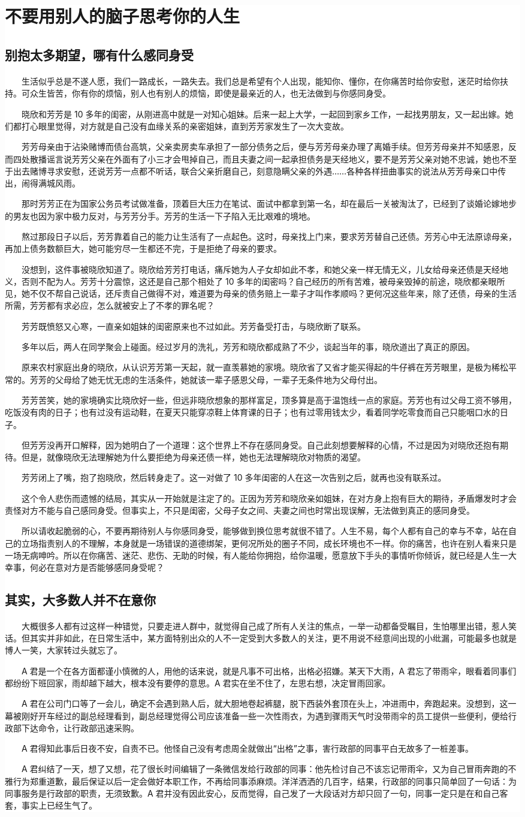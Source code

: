 # 不要用别人的脑子思考你的人生

## 别抱太多期望，哪有什么感同身受

　　生活似乎总是不遂人愿，我们一路成长，一路失去。我们总是希望有个人出现，能知你、懂你，在你痛苦时给你安慰，迷茫时给你扶持。可众生皆苦，你有你的烦恼，别人也有别人的烦恼，即使是最亲近的人，也无法做到与你感同身受。

　　晓欣和芳芳是 10 多年的闺密，从刚进高中就是一对知心姐妹。后来一起上大学，一起回到家乡工作，一起找男朋友，又一起出嫁。她们都打心眼里觉得，对方就是自己没有血缘关系的亲密姐妹，直到芳芳家发生了一次大变故。

　　芳芳母亲由于沾染赌博而债台高筑，父亲卖房卖车承担了一部分债务之后，便与芳芳母亲办理了离婚手续。但芳芳母亲并不知感恩，反而四处散播谣言说芳芳父亲在外面有了小三才会甩掉自己，而且夫妻之间一起承担债务是天经地义，要不是芳芳父亲对她不忠诚，她也不至于出去赌博寻求安慰，还说芳芳一点都不听话，联合父亲折磨自己，刻意隐瞒父亲的外遇……各种各样扭曲事实的说法从芳芳母亲口中传出，闹得满城风雨。

　　那时芳芳正在为国家公务员考试做准备，顶着巨大压力在笔试、面试中都拿到第一名，却在最后一关被淘汰了，已经到了谈婚论嫁地步的男友也因为家中极力反对，与芳芳分手。芳芳的生活一下子陷入无比艰难的境地。

　　熬过那段日子以后，芳芳靠着自己的能力让生活有了一点起色。这时，母亲找上门来，要求芳芳替自己还债。芳芳心中无法原谅母亲，再加上债务数额巨大，她可能穷尽一生都还不完，于是拒绝了母亲的要求。

　　没想到，这件事被晓欣知道了。晓欣给芳芳打电话，痛斥她为人子女却如此不孝，和她父亲一样无情无义，儿女给母亲还债是天经地义，否则不配为人。芳芳十分震惊，这还是自己那个相处了 10 多年的闺密吗？自己经历的所有苦难，被母亲毁掉的前途，晓欣都亲眼所见，她不仅不帮自己说话，还斥责自己做得不对，难道要为母亲的债务赔上一辈子才叫作孝顺吗？更何况这些年来，除了还债，母亲的生活所需，芳芳都有求必应，怎么就被安上了不孝的罪名呢？

　　芳芳既愤怒又心寒，一直亲如姐妹的闺密原来也不过如此。芳芳备受打击，与晓欣断了联系。

　　多年以后，两人在同学聚会上碰面。经过岁月的洗礼，芳芳和晓欣都成熟了不少，谈起当年的事，晓欣道出了真正的原因。

　　原来农村家庭出身的晓欣，从认识芳芳第一天起，就一直羡慕她的家境。晓欣省了又省才能买得起的牛仔裤在芳芳眼里，是极为稀松平常的。芳芳的父母给了她无忧无虑的生活条件，她就该一辈子感恩父母，一辈子无条件地为父母付出。

　　芳芳苦笑，她的家境确实比晓欣好一些，但远非晓欣想象的那样富足，顶多算是高于温饱线一点的家庭。芳芳也有过父母工资不够用，吃饭没有肉的日子；也有过没有运动鞋，在夏天只能穿凉鞋上体育课的日子；也有过零用钱太少，看着同学吃零食而自己只能咽口水的日子。

　　但芳芳没再开口解释，因为她明白了一个道理：这个世界上不存在感同身受。自己此刻想要解释的心情，不过是因为对晓欣还抱有期待。但是，就像晓欣无法理解她为什么要拒绝为母亲还债一样，她也无法理解晓欣对物质的渴望。

　　芳芳闭上了嘴，抱了抱晓欣，然后转身走了。这一对做了 10 多年闺密的人在这一次告别之后，就再也没有联系过。

　　这个令人悲伤而遗憾的结局，其实从一开始就是注定了的。正因为芳芳和晓欣亲如姐妹，在对方身上抱有巨大的期待，矛盾爆发时才会责怪对方不能与自己感同身受。但事实上，不只是闺密，父母子女之间、夫妻之间也时常出现误解，无法做到真正的感同身受。

　　所以请收起脆弱的心，不要再期待别人与你感同身受，能够做到换位思考就很不错了。人生不易，每个人都有自己的幸与不幸，站在自己的立场指责别人的不理解，本身就是一场错误的道德绑架，更何况所处的圈子不同，成长环境也不一样。你的痛苦，也许在别人看来只是一场无病呻吟。所以在你痛苦、迷茫、悲伤、无助的时候，有人能给你拥抱，给你温暖，愿意放下手头的事情听你倾诉，就已经是人生一大幸事，何必在意对方是否能够感同身受呢？

## 其实，大多数人并不在意你

　　大概很多人都有过这样一种错觉，只要走进人群中，就觉得自己成了所有人关注的焦点，一举一动都备受瞩目，生怕哪里出错，惹人笑话。但其实并非如此，在日常生活中，某方面特别出众的人不一定受到大多数人的关注，更不用说不经意间出现的小纰漏，可能最多也就是博人一笑，大家转过头就忘了。

　　A 君是一个在各方面都谨小慎微的人，用他的话来说，就是凡事不可出格，出格必招嫌。某天下大雨，A 君忘了带雨伞，眼看着同事们都纷纷下班回家，雨却越下越大，根本没有要停的意思。A 君实在坐不住了，左思右想，决定冒雨回家。

　　A 君在公司门口等了一会儿，确定不会遇到熟人后，就大胆地卷起裤腿，脱下西装外套顶在头上，冲进雨中，奔跑起来。没想到，这一幕被刚好开车经过的副总经理看到，副总经理觉得公司应该准备一些一次性雨衣，为遇到骤雨天气时没带雨伞的员工提供一些便利，便给行政部下达命令，让行政部迅速采购。

　　A 君得知此事后日夜不安，自责不已。他怪自己没有考虑周全就做出“出格”之事，害行政部的同事平白无故多了一桩差事。

　　A 君纠结了一天，想了又想，花了很长时间编辑了一条微信发给行政部的同事：他先检讨自己不该忘记带雨伞，又为自己冒雨奔跑的不雅行为郑重道歉，最后保证以后一定会做好本职工作，不再给同事添麻烦。洋洋洒洒的几百字，结果，行政部的同事只简单回了一句话：为同事服务是行政部的职责，无须致歉。A 君并没有因此安心，反而觉得，自己发了一大段话对方却只回了一句，同事一定只是在和自己客套，事实上已经生气了。
